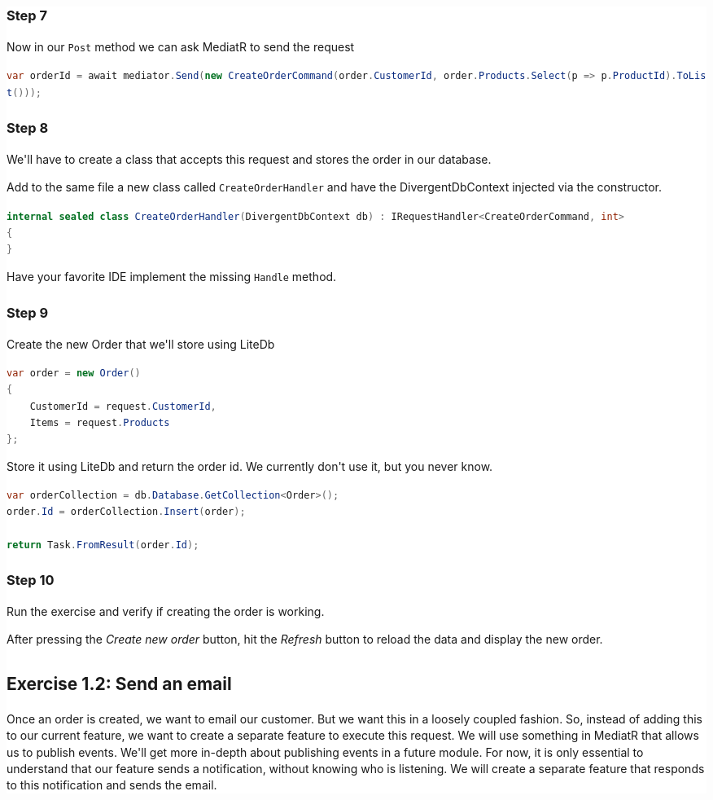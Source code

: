 ### Step 7

Now in our `Post` method we can ask MediatR to send the request

```c#
var orderId = await mediator.Send(new CreateOrderCommand(order.CustomerId, order.Products.Select(p => p.ProductId).ToList()));
```

### Step 8

We'll have to create a class that accepts this request and stores the order in our database.

Add to the same file a new class called `CreateOrderHandler` and have the DivergentDbContext injected via the constructor.

```c#
internal sealed class CreateOrderHandler(DivergentDbContext db) : IRequestHandler<CreateOrderCommand, int>
{
}
```

Have your favorite IDE implement the missing `Handle` method.

### Step 9

Create the new Order that we'll store using LiteDb

```c#
var order = new Order()
{
    CustomerId = request.CustomerId,
    Items = request.Products
};
```

Store it using LiteDb and return the order id. We currently don't use it, but you never know.

```c#
var orderCollection = db.Database.GetCollection<Order>();
order.Id = orderCollection.Insert(order);

return Task.FromResult(order.Id);
```

### Step 10

Run the exercise and verify if creating the order is working.

After pressing the *Create new order* button, hit the *Refresh* button to reload the data and display the new order.

## Exercise 1.2: Send an email

Once an order is created, we want to email our customer. But we want this in a loosely coupled fashion. So, instead of adding this to our current feature, we want to create a separate feature to execute this request. We will use something in MediatR that allows us to publish events. We'll get more in-depth about publishing events in a future module. For now, it is only essential to understand that our feature sends a notification, without knowing who is listening. We will create a separate feature that responds to this notification and sends the email.
